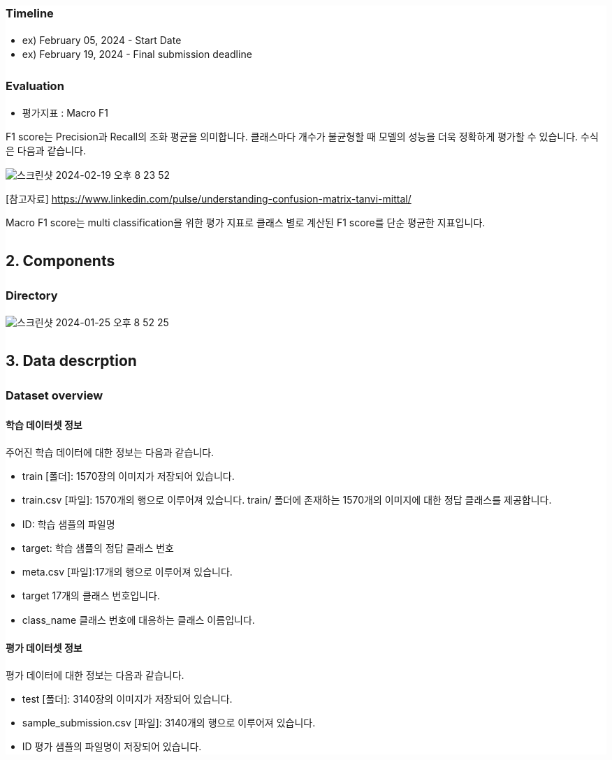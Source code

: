 
### Timeline

- ex) February 05, 2024 - Start Date
- ex) February 19, 2024 - Final submission deadline

### Evaluation

- 평가지표 : Macro F1

F1 score는 Precision과 Recall의 조화 평균을 의미합니다. 클래스마다 개수가 불균형할 때 모델의 성능을 더욱 정확하게 평가할 수 있습니다.
수식은 다음과 같습니다.

![스크린샷 2024-02-19 오후 8 23 52](https://github.com/UpstageAILab/upstage-cv-classification-cv2/assets/46295610/b2a29c3b-86fe-49fe-b361-67b80ae859a2)

[참고자료] https://www.linkedin.com/pulse/understanding-confusion-matrix-tanvi-mittal/

Macro F1 score는 multi classification을 위한 평가 지표로 클래스 별로 계산된 F1 score를 단순 평균한 지표입니다. 

## 2. Components

### Directory
![스크린샷 2024-01-25 오후 8 52 25](https://github.com/UpstageAILab/upstage-ml-regression-07/assets/46295610/ecf592bd-d0a3-433e-b0da-e1e3a5de7fcf)



## 3. Data descrption

### Dataset overview

#### 학습 데이터셋 정보

주어진 학습 데이터에 대한 정보는 다음과 같습니다.

- train [폴더]: 1570장의 이미지가 저장되어 있습니다.

- train.csv [파일]: 1570개의 행으로 이루어져 있습니다. train/ 폴더에 존재하는 1570개의 이미지에 대한 정답 클래스를 제공합니다.

- ID: 학습 샘플의 파일명

- target: 학습 샘플의 정답 클래스 번호

- meta.csv [파일]:17개의 행으로 이루어져 있습니다.
- target 17개의 클래스 번호입니다.
- class_name 클래스 번호에 대응하는 클래스 이름입니다.

#### 평가 데이터셋 정보

평가 데이터에 대한 정보는 다음과 같습니다.

- test [폴더]: 3140장의 이미지가 저장되어 있습니다.

- sample_submission.csv [파일]: 3140개의 행으로 이루어져 있습니다.

- ID 평가 샘플의 파일명이 저장되어 있습니다.
